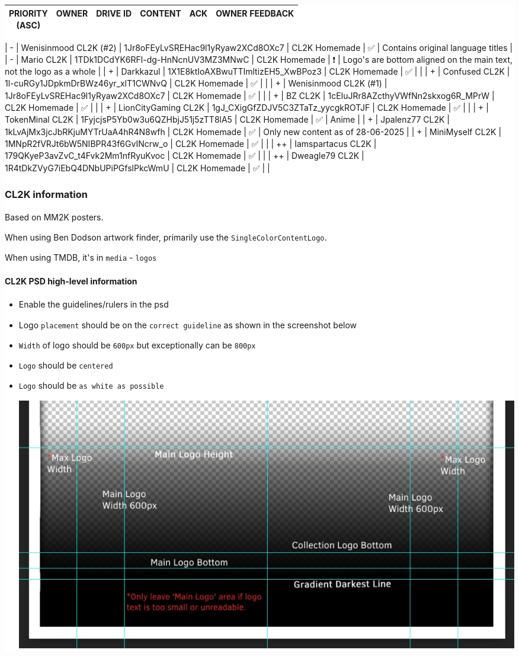 | PRIORITY <br /> (ASC) | OWNER | DRIVE ID | CONTENT | ACK | OWNER FEEDBACK |
|--- | --- | --- | --- | --- | --- |

| - | Wenisinmood CL2K (#2) | 1Jr8oFEyLvSREHac9l1yRyaw2XCd8OXc7 | CL2K Homemade | ✅ | Contains original language titles |
| - | Mario CL2K | 1TDk1DCdYK6RFl-dg-HnNcnUV3MZ3MNwC | CL2K Homemade | ❗ | Logo's are bottom aligned on the main text, not the logo as a whole |
| + | Darkkazul | 1X1E8ktIoAXBwuTTImltizEH5_XwBPoz3 | CL2K Homemade | ✅ |  |
| + | Confused CL2K | 1l-cuRGy1JDpkmDrBWz46yr_xlT1CWNvQ | CL2K Homemade | ✅ |  |
| + | Wenisinmood CL2K (#1) | 1Jr8oFEyLvSREHac9l1yRyaw2XCd8OXc7 | CL2K Homemade | ✅ |  |
| + | BZ CL2K | 1cEIuJRr8AZcthyVWfNn2skxog6R_MPrW | CL2K Homemade | ✅ |  |
| + | LionCityGaming CL2K | 1gJ_CXigGfZDJV5C3ZTaTz_yycgkROTJF | CL2K Homemade | :white_check_mark: |  |
| + | TokenMinal CL2K | 1FyjcjsP5Yb0w3u6QZHbjJ51j5zTT8lA5 | CL2K Homemade | :white_check_mark: | Anime |
| + | Jpalenz77 CL2K | 1kLvAjMx3jcJbRKjuMYTrUaA4hR4N8wfh | CL2K Homemade | :white_check_mark: | Only new content as of 28-06-2025 |
| + | MiniMyself CL2K | 1MNpR2fVRJt6bW5NIBPR43f6GvINcrw_o | CL2K Homemade | :white_check_mark: |  |
| ++ | Iamspartacus CL2K | 179QKyeP3avZvC_t4Fvk2Mm1nfRyuKvoc | CL2K Homemade | :white_check_mark: |  |
| ++ | Dweagle79 CL2K | 1R4tDkZVyG7iEbQ4DNbUPiPGfslPkcWmU | CL2K Homemade | :white_check_mark: |  |

### CL2K information
Based on MM2K posters.

When using Ben Dodson artwork finder, primarily use the `SingleColorContentLogo`.

When using TMDB, it's in `media` - `logos`

#### CL2K PSD high-level information
- Enable the guidelines/rulers in the psd
- Logo `placement` should be on the `correct guideline` as shown in the screenshot below
- `Width` of logo should be `600px` but exceptionally can be `800px`
- `Logo` should be `centered`
- `Logo` should be `as white as possible`

  ![](CL2K/Guide_lines.jpeg)
